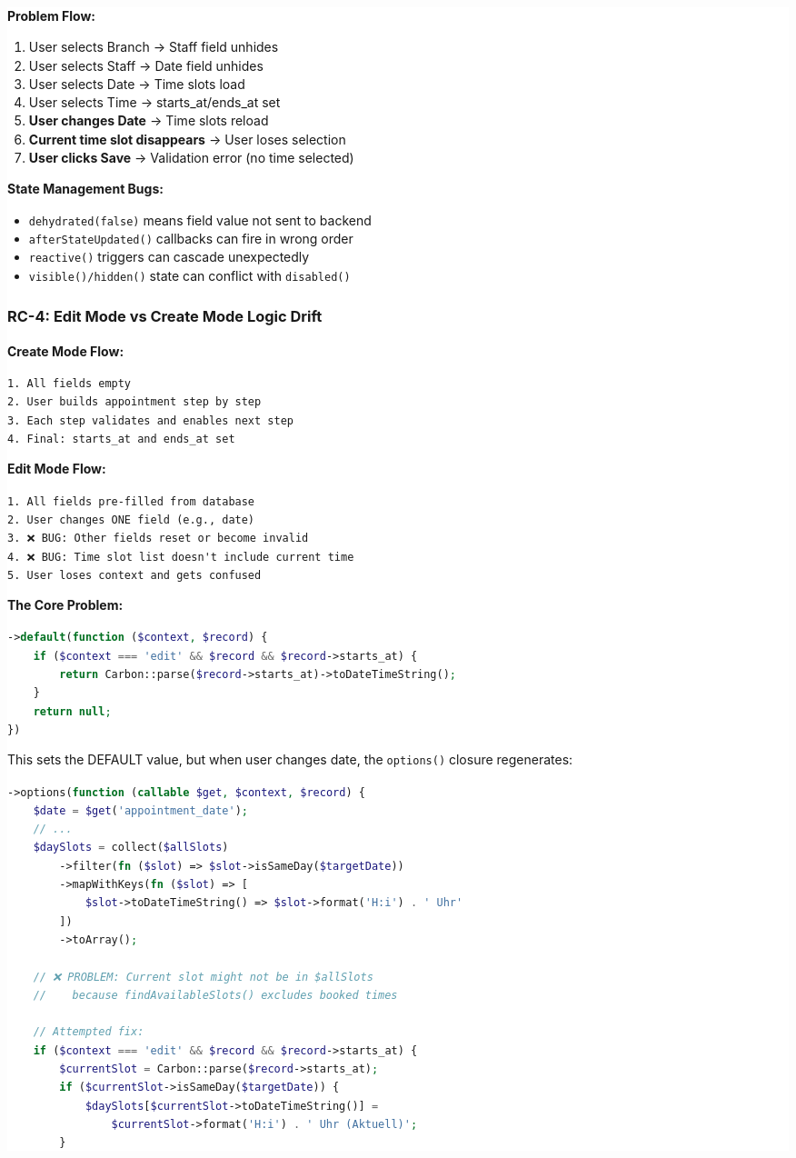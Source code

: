 **Problem Flow:**
1. User selects Branch → Staff field unhides
2. User selects Staff → Date field unhides
3. User selects Date → Time slots load
4. User selects Time → starts_at/ends_at set
5. **User changes Date** → Time slots reload
6. **Current time slot disappears** → User loses selection
7. **User clicks Save** → Validation error (no time selected)

**State Management Bugs:**
- `dehydrated(false)` means field value not sent to backend
- `afterStateUpdated()` callbacks can fire in wrong order
- `reactive()` triggers can cascade unexpectedly
- `visible()/hidden()` state can conflict with `disabled()`

### RC-4: Edit Mode vs Create Mode Logic Drift

**Create Mode Flow:**
```
1. All fields empty
2. User builds appointment step by step
3. Each step validates and enables next step
4. Final: starts_at and ends_at set
```

**Edit Mode Flow:**
```
1. All fields pre-filled from database
2. User changes ONE field (e.g., date)
3. ❌ BUG: Other fields reset or become invalid
4. ❌ BUG: Time slot list doesn't include current time
5. User loses context and gets confused
```

**The Core Problem:**
```php
->default(function ($context, $record) {
    if ($context === 'edit' && $record && $record->starts_at) {
        return Carbon::parse($record->starts_at)->toDateTimeString();
    }
    return null;
})
```

This sets the DEFAULT value, but when user changes date, the `options()` closure regenerates:

```php
->options(function (callable $get, $context, $record) {
    $date = $get('appointment_date');
    // ...
    $daySlots = collect($allSlots)
        ->filter(fn ($slot) => $slot->isSameDay($targetDate))
        ->mapWithKeys(fn ($slot) => [
            $slot->toDateTimeString() => $slot->format('H:i') . ' Uhr'
        ])
        ->toArray();

    // ❌ PROBLEM: Current slot might not be in $allSlots
    //    because findAvailableSlots() excludes booked times

    // Attempted fix:
    if ($context === 'edit' && $record && $record->starts_at) {
        $currentSlot = Carbon::parse($record->starts_at);
        if ($currentSlot->isSameDay($targetDate)) {
            $daySlots[$currentSlot->toDateTimeString()] =
                $currentSlot->format('H:i') . ' Uhr (Aktuell)';
        }
```
